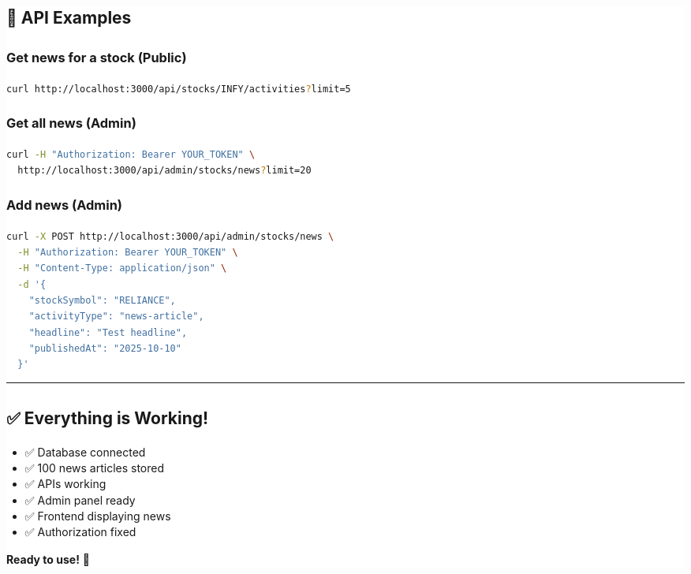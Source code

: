 ## 📝 API Examples

### Get news for a stock (Public)
```bash
curl http://localhost:3000/api/stocks/INFY/activities?limit=5
```

### Get all news (Admin)
```bash
curl -H "Authorization: Bearer YOUR_TOKEN" \
  http://localhost:3000/api/admin/stocks/news?limit=20
```

### Add news (Admin)
```bash
curl -X POST http://localhost:3000/api/admin/stocks/news \
  -H "Authorization: Bearer YOUR_TOKEN" \
  -H "Content-Type: application/json" \
  -d '{
    "stockSymbol": "RELIANCE",
    "activityType": "news-article",
    "headline": "Test headline",
    "publishedAt": "2025-10-10"
  }'
```

---

## ✅ Everything is Working!

- ✅ Database connected
- ✅ 100 news articles stored
- ✅ APIs working
- ✅ Admin panel ready
- ✅ Frontend displaying news
- ✅ Authorization fixed

**Ready to use!** 🎉

